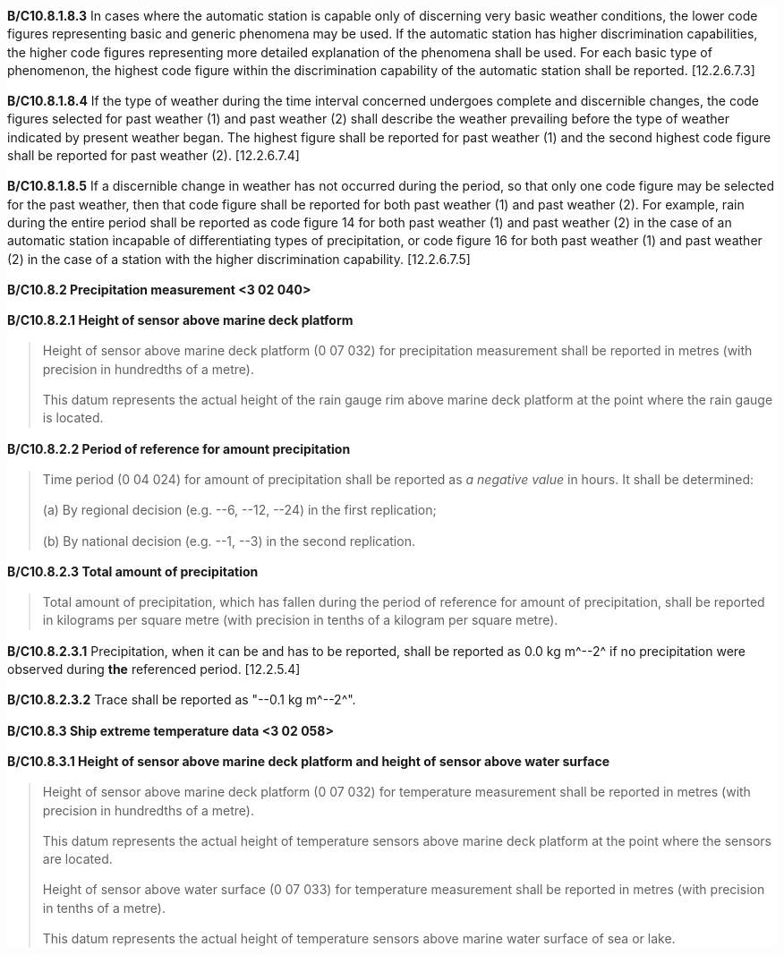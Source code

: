 **B/C10.8.1.8.3** In cases where the automatic station is capable only of discerning very basic weather conditions, the lower code figures representing basic and generic phenomena may be used. If the automatic station has higher discrimination capabilities, the higher code figures representing more detailed explanation of the phenomena shall be used. For each basic type of phenomenon, the highest code figure within the discrimination capability of the automatic station shall be reported. \[12.2.6.7.3\]

**B/C10.8.1.8.4** If the type of weather during the time interval concerned undergoes complete and discernible changes, the code figures selected for past weather (1) and past weather (2) shall describe the weather prevailing before the type of weather indicated by present weather began. The highest figure shall be reported for past weather (1) and the second highest code figure shall be reported for past weather (2). \[12.2.6.7.4\]

**B/C10.8.1.8.5** If a discernible change in weather has not occurred during the period, so that only one code figure may be selected for the past weather, then that code figure shall be reported for both past weather (1) and past weather (2). For example, rain during the entire period shall be reported as code figure 14 for both past weather (1) and past weather (2) in the case of an automatic station incapable of differentiating types of precipitation, or code figure 16 for both past weather (1) and past weather (2) in the case of a station with the higher discrimination capability. \[12.2.6.7.5\]

**B/C10.8.2 Precipitation measurement \<3 02 040\>**

**B/C10.8.2.1 Height of sensor above marine deck platform**

> Height of sensor above marine deck platform (0 07 032) for precipitation measurement shall be reported in metres (with precision in hundredths of a metre).
>
> This datum represents the actual height of the rain gauge rim above marine deck platform at the point where the rain gauge is located.

**B/C10.8.2.2 Period of reference for amount precipitation**

> Time period (0 04 024) for amount of precipitation shall be reported as *a negative value* in hours. It shall be determined:
>
> \(a) By regional decision (e.g. --6, --12, --24) in the first replication;
>
> \(b) By national decision (e.g. --1, --3) in the second replication.

**B/C10.8.2.3 Total amount of precipitation**

> Total amount of precipitation, which has fallen during the period of reference for amount of precipitation, shall be reported in kilograms per square metre (with precision in tenths of a kilogram per square metre).

**B/C10.8.2.3.1** Precipitation, when it can be and has to be reported, shall be reported as 0.0 kg m^--2^ if no precipitation were observed during **the** referenced period. \[12.2.5.4\]

**B/C10.8.2.3.2** Trace shall be reported as "--0.1 kg m^--2^".

**B/C10.8.3 Ship extreme temperature data \<3 02 058\>**

**B/C10.8.3.1 Height of sensor above marine deck platform and height of sensor above water surface**

> Height of sensor above marine deck platform (0 07 032) for temperature measurement shall be reported in metres (with precision in hundredths of a metre).
>
> This datum represents the actual height of temperature sensors above marine deck platform at the point where the sensors are located.
>
> Height of sensor above water surface (0 07 033) for temperature measurement shall be reported in metres (with precision in tenths of a metre).
>
> This datum represents the actual height of temperature sensors above marine water surface of sea or lake.
